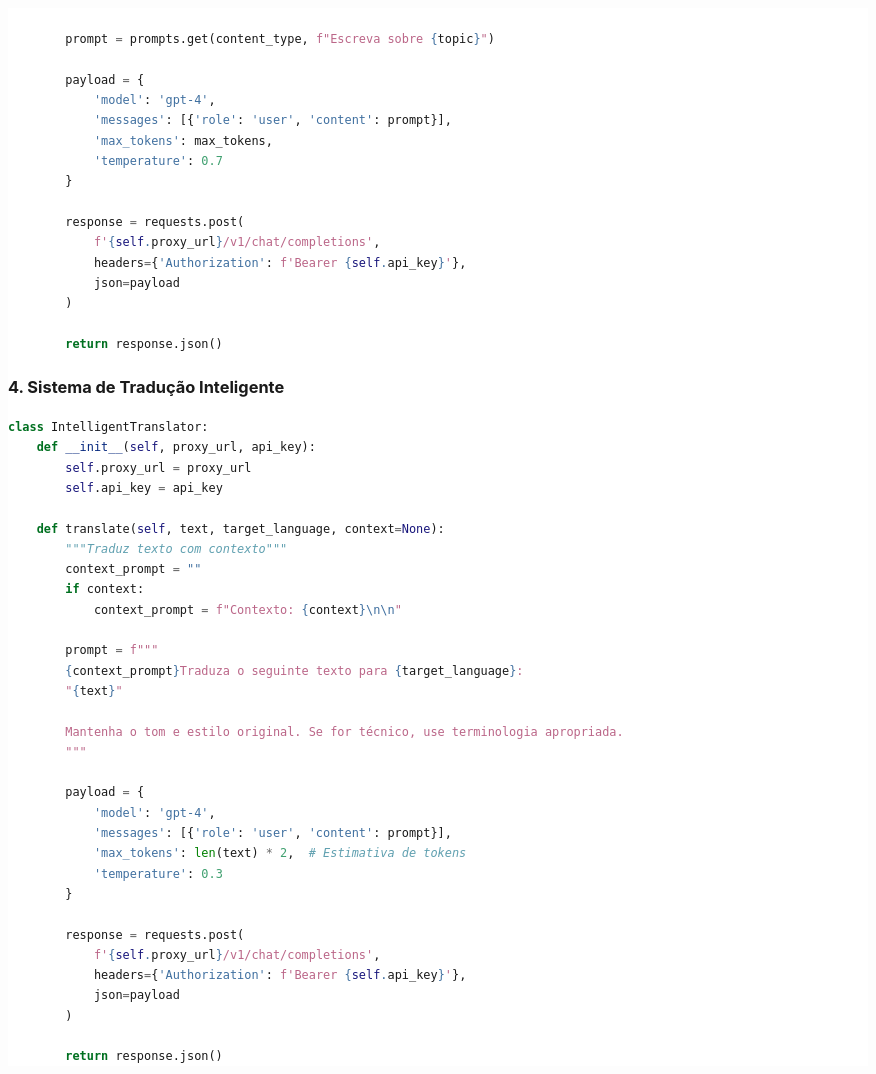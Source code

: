 ```python
        
        prompt = prompts.get(content_type, f"Escreva sobre {topic}")
        
        payload = {
            'model': 'gpt-4',
            'messages': [{'role': 'user', 'content': prompt}],
            'max_tokens': max_tokens,
            'temperature': 0.7
        }
        
        response = requests.post(
            f'{self.proxy_url}/v1/chat/completions',
            headers={'Authorization': f'Bearer {self.api_key}'},
            json=payload
        )
        
        return response.json()
```

### 4. Sistema de Tradução Inteligente

```python
class IntelligentTranslator:
    def __init__(self, proxy_url, api_key):
        self.proxy_url = proxy_url
        self.api_key = api_key
    
    def translate(self, text, target_language, context=None):
        """Traduz texto com contexto"""
        context_prompt = ""
        if context:
            context_prompt = f"Contexto: {context}\n\n"
        
        prompt = f"""
        {context_prompt}Traduza o seguinte texto para {target_language}:
        "{text}"
        
        Mantenha o tom e estilo original. Se for técnico, use terminologia apropriada.
        """
        
        payload = {
            'model': 'gpt-4',
            'messages': [{'role': 'user', 'content': prompt}],
            'max_tokens': len(text) * 2,  # Estimativa de tokens
            'temperature': 0.3
        }
        
        response = requests.post(
            f'{self.proxy_url}/v1/chat/completions',
            headers={'Authorization': f'Bearer {self.api_key}'},
            json=payload
        )
        
        return response.json()
```
